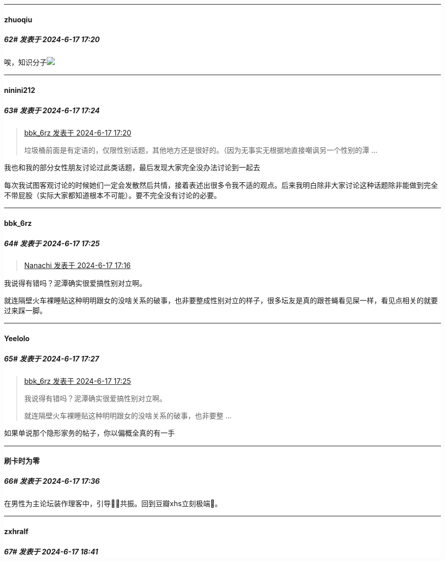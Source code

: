 *****

####  zhuoqiu  
##### 62#       发表于 2024-6-17 17:20

唉，知识分子<img src="https://static.saraba1st.com/image/smiley/face2017/112.png" referrerpolicy="no-referrer">


*****

####  ninini212  
##### 63#       发表于 2024-6-17 17:24

<blockquote><a href="httphttps://bbs.saraba1st.com/2b/forum.php?mod=redirect&amp;goto=findpost&amp;pid=65272403&amp;ptid=2187701" target="_blank">bbk_6rz 发表于 2024-6-17 17:20</a>

垃圾桶前面是有定语的，仅限性别话题，其他地方还是很好的。（因为无事实无根据地直接嘲讽另一个性别的潭 ...</blockquote>
我也和我的部分女性朋友讨论过此类话题，最后发现大家完全没办法讨论到一起去

每次我试图客观讨论的时候她们一定会发散然后共情，接着表述出很多令我不适的观点。后来我明白除非大家讨论这种话题除非能做到完全不带屁股（实际大家都知道根本不可能）。要不完全没有讨论的必要。

*****

####  bbk_6rz  
##### 64#       发表于 2024-6-17 17:25

<blockquote><a href="httphttps://bbs.saraba1st.com/2b/forum.php?mod=redirect&amp;goto=findpost&amp;pid=65272341&amp;ptid=2187701" target="_blank">Nanachi 发表于 2024-6-17 17:16</a></blockquote>
我说得有错吗？泥潭确实很爱搞性别对立啊。

就连隔壁火车裸睡贴这种明明跟女的没啥关系的破事，也非要整成性别对立的样子，很多坛友是真的跟苍蝇看见屎一样，看见点相关的就要过来踩一脚。

*****

####  Yeelolo  
##### 65#       发表于 2024-6-17 17:27

<blockquote><a href="httphttps://bbs.saraba1st.com/2b/forum.php?mod=redirect&amp;goto=findpost&amp;pid=65272470&amp;ptid=2187701" target="_blank">bbk_6rz 发表于 2024-6-17 17:25</a>

我说得有错吗？泥潭确实很爱搞性别对立啊。

就连隔壁火车裸睡贴这种明明跟女的没啥关系的破事，也非要整 ...</blockquote>
如果单说那个隐形家务的帖子，你以偏概全真的有一手


*****

####  刷卡时为零  
##### 66#       发表于 2024-6-17 17:36

在男性为主论坛装作理客中，引导🐢🐢共振。回到豆瓣xhs立刻极端🥊。


*****

####  zxhralf  
##### 67#       发表于 2024-6-17 18:41
